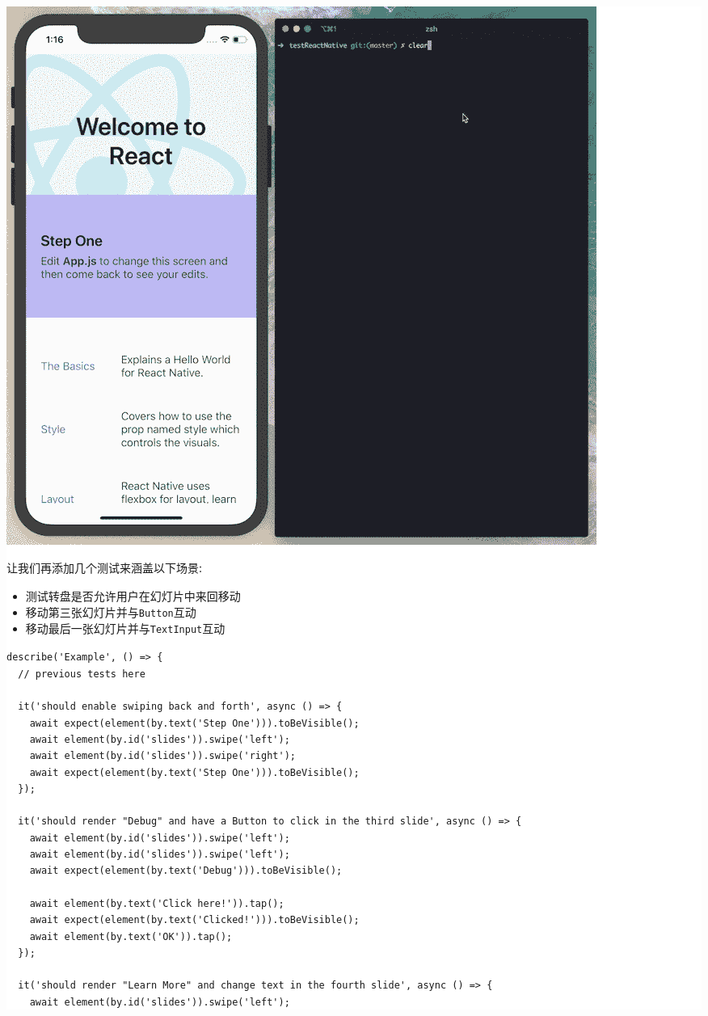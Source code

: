 ![Second Test Fail Detox](img/221a04c4c20dfdb6851a6476e16745dc.png)

让我们再添加几个测试来涵盖以下场景:

*   测试转盘是否允许用户在幻灯片中来回移动
*   移动第三张幻灯片并与`Button`互动
*   移动最后一张幻灯片并与`TextInput`互动

```
describe('Example', () => {
  // previous tests here

  it('should enable swiping back and forth', async () => {
    await expect(element(by.text('Step One'))).toBeVisible();
    await element(by.id('slides')).swipe('left');
    await element(by.id('slides')).swipe('right');
    await expect(element(by.text('Step One'))).toBeVisible();
  });

  it('should render "Debug" and have a Button to click in the third slide', async () => {
    await element(by.id('slides')).swipe('left');
    await element(by.id('slides')).swipe('left');
    await expect(element(by.text('Debug'))).toBeVisible();

    await element(by.text('Click here!')).tap();
    await expect(element(by.text('Clicked!'))).toBeVisible();
    await element(by.text('OK')).tap();
  });

  it('should render "Learn More" and change text in the fourth slide', async () => {
    await element(by.id('slides')).swipe('left');
```